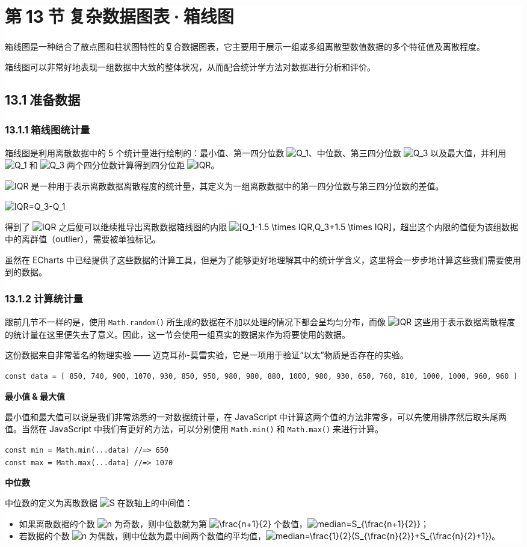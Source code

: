 
# 第 13 节 复杂数据图表 · 箱线图

箱线图是一种结合了散点图和柱状图特性的复合数据图表，它主要用于展示一组或多组离散型数值数据的多个特征值及离散程度。

箱线图可以非常好地表现一组数据中大致的整体状况，从而配合统计学方法对数据进行分析和评价。

## 13.1 准备数据

### 13.1.1 箱线图统计量

箱线图是利用离散数据中的 5 个统计量进行绘制的：最小值、第一四分位数 ![Q_1](https://juejin.im/equation?tex=Q_1)、中位数、第三四分位数 ![Q_3](https://juejin.im/equation?tex=Q_3) 以及最大值，并利用 ![Q_1](https://juejin.im/equation?tex=Q_1) 和 ![Q_3](https://juejin.im/equation?tex=Q_3) 两个四分位数计算得到四分位距 ![IQR](https://juejin.im/equation?tex=IQR)。

![IQR](https://juejin.im/equation?tex=IQR) 是一种用于表示离散数据离散程度的统计量，其定义为一组离散数据中的第一四分位数与第三四分位数的差值。

![IQR=Q_3-Q_1](https://juejin.im/equation?tex=IQR%3DQ_3-Q_1)

得到了 ![IQR](https://juejin.im/equation?tex=IQR) 之后便可以继续推导出离散数据箱线图的内限 ![[Q_1-1.5 \times IQR,Q_3+1.5 \times IQR]](https://juejin.im/equation?tex=%5BQ_1-1.5%20%5Ctimes%20IQR%2CQ_3%2B1.5%20%5Ctimes%20IQR%5D)，超出这个内限的值便为该组数据中的离群值（outlier），需要被单独标记。

虽然在 ECharts 中已经提供了这些数据的计算工具，但是为了能够更好地理解其中的统计学含义，这里将会一步步地计算这些我们需要使用到的数据。

### 13.1.2 计算统计量

跟前几节不一样的是，使用 `Math.random()` 所生成的数据在不加以处理的情况下都会呈均匀分布，而像 ![IQR](https://juejin.im/equation?tex=IQR) 这些用于表示数据离散程度的统计量在这里便失去了意义。因此，这一节会使用一组真实的数据来作为将要使用的数据。

这份数据来自非常著名的物理实验 —— 迈克耳孙-莫雷实验，它是一项用于验证“以太”物质是否存在的实验。

```
const data = [ 850, 740, 900, 1070, 930, 850, 950, 980, 980, 880, 1000, 980, 930, 650, 760, 810, 1000, 1000, 960, 960 ]

```

**最小值 & 最大值**

最小值和最大值可以说是我们非常熟悉的一对数据统计量，在 JavaScript 中计算这两个值的方法非常多，可以先使用排序然后取头尾两值。当然在 JavaScript 中我们有更好的方法，可以分别使用 `Math.min()` 和 `Math.max()` 来进行计算。

```
const min = Math.min(...data) //=> 650
const max = Math.max(...data) //=> 1070

```

**中位数**

中位数的定义为离散数据 ![S](https://juejin.im/equation?tex=S) 在数轴上的中间值：

*   如果离散数据的个数 ![n](https://juejin.im/equation?tex=n) 为奇数，则中位数就为第 ![\frac{n+1}{2}](https://juejin.im/equation?tex=%5Cfrac%7Bn%2B1%7D%7B2%7D) 个数值，![median=S_{\frac{n+1}{2}}](https://juejin.im/equation?tex=median%3DS_%7B%5Cfrac%7Bn%2B1%7D%7B2%7D%7D)；
*   若数据的个数 ![n](https://juejin.im/equation?tex=n) 为偶数，则中位数为最中间两个数值的平均值，![median=\frac{1}{2}(S_{\frac{n}{2}}+S_{\frac{n}{2}+1})](https://juejin.im/equation?tex=median%3D%5Cfrac%7B1%7D%7B2%7D(S_%7B%5Cfrac%7Bn%7D%7B2%7D%7D%2BS_%7B%5Cfrac%7Bn%7D%7B2%7D%2B1%7D))。
